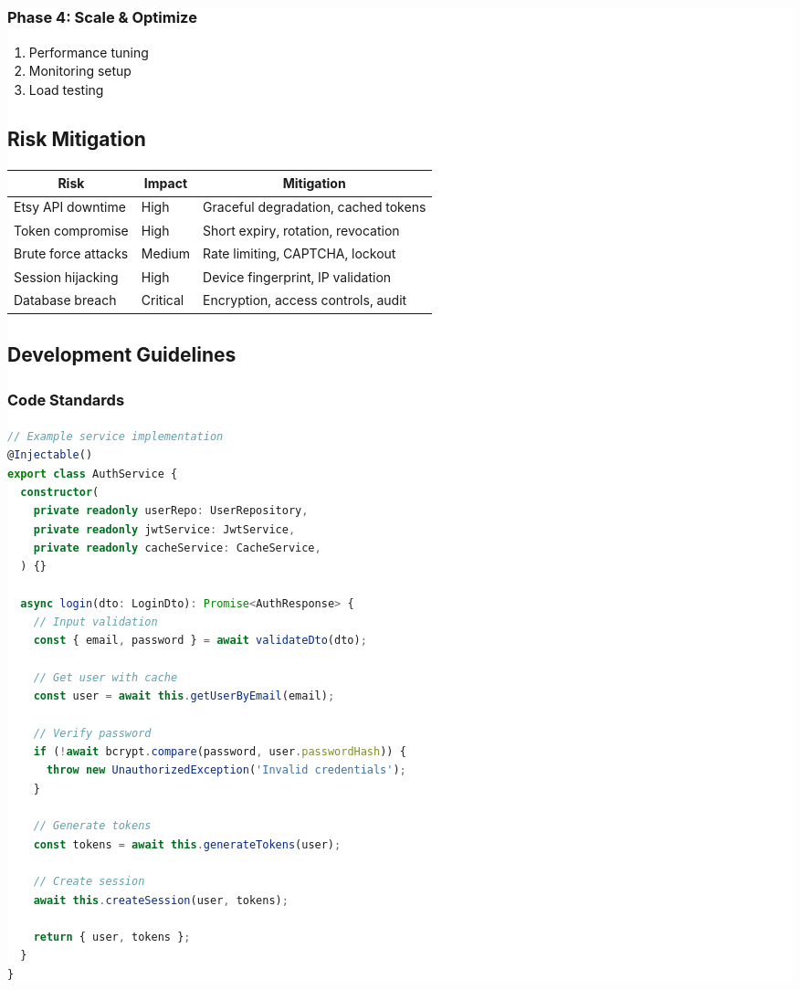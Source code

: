 ### Phase 4: Scale & Optimize
1. Performance tuning
2. Monitoring setup
3. Load testing

## Risk Mitigation

| Risk | Impact | Mitigation |
|------|--------|------------|
| Etsy API downtime | High | Graceful degradation, cached tokens |
| Token compromise | High | Short expiry, rotation, revocation |
| Brute force attacks | Medium | Rate limiting, CAPTCHA, lockout |
| Session hijacking | High | Device fingerprint, IP validation |
| Database breach | Critical | Encryption, access controls, audit |

## Development Guidelines

### Code Standards
```typescript
// Example service implementation
@Injectable()
export class AuthService {
  constructor(
    private readonly userRepo: UserRepository,
    private readonly jwtService: JwtService,
    private readonly cacheService: CacheService,
  ) {}

  async login(dto: LoginDto): Promise<AuthResponse> {
    // Input validation
    const { email, password } = await validateDto(dto);
    
    // Get user with cache
    const user = await this.getUserByEmail(email);
    
    // Verify password
    if (!await bcrypt.compare(password, user.passwordHash)) {
      throw new UnauthorizedException('Invalid credentials');
    }
    
    // Generate tokens
    const tokens = await this.generateTokens(user);
    
    // Create session
    await this.createSession(user, tokens);
    
    return { user, tokens };
  }
}
```
